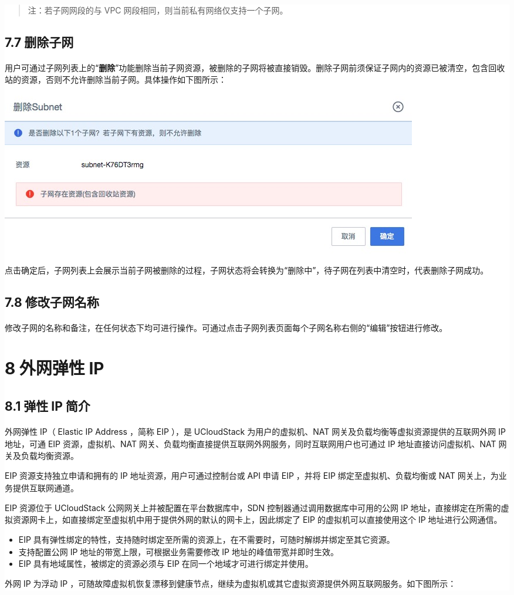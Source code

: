 > 注：若子网网段的与 VPC 网段相同，则当前私有网络仅支持一个子网。

## 7.7 删除子网

用户可通过子网列表上的“**删除**”功能删除当前子网资源，被删除的子网将被直接销毁。删除子网前须保证子网内的资源已被清空，包含回收站的资源，否则不允许删除当前子网。具体操作如下图所示：

![rmsubnet](rmsubnet.png)

点击确定后，子网列表上会展示当前子网被删除的过程，子网状态将会转换为“删除中”，待子网在列表中清空时，代表删除子网成功。

## 7.8 修改子网名称

修改子网的名称和备注，在任何状态下均可进行操作。可通过点击子网列表页面每个子网名称右侧的“编辑”按钮进行修改。

# 8 外网弹性 IP

## 8.1 弹性 IP 简介

外网弹性 IP（ Elastic IP Address ，简称 EIP ），是 UCloudStack 为用户的虚拟机、NAT 网关及负载均衡等虚拟资源提供的互联网外网 IP 地址，可通 EIP 资源，虚拟机、NAT 网关、负载均衡直接提供互联网外网服务，同时互联网用户也可通过 IP 地址直接访问虚拟机、NAT 网关及负载均衡资源。

EIP 资源支持独立申请和拥有的 IP 地址资源，用户可通过控制台或 API 申请 EIP ，并将 EIP 绑定至虚拟机、负载均衡或 NAT 网关上，为业务提供互联网通道。

EIP 资源位于 UCloudStack 公网网关上并被配置在平台数据库中，SDN 控制器通过调用数据库中可用的公网 IP 地址，直接绑定在所需的虚拟资源网卡上，如直接绑定至虚拟机中用于提供外网的默认的网卡上，因此绑定了 EIP 的虚拟机可以直接使用这个 IP  地址进行公网通信。

- EIP 具有弹性绑定的特性，支持随时绑定至所需的资源上，在不需要时，可随时解绑并绑定至其它资源。
- 支持配置公网 IP 地址的带宽上限，可根据业务需要修改 IP 地址的峰值带宽并即时生效。
- EIP 具有地域属性，被绑定的资源必须与 EIP 在同一个地域才可进行绑定并使用。

外网 IP 为浮动 IP ，可随故障虚拟机恢复漂移到健康节点，继续为虚拟机或其它虚拟资源提供外网互联网服务。如下图所示：
